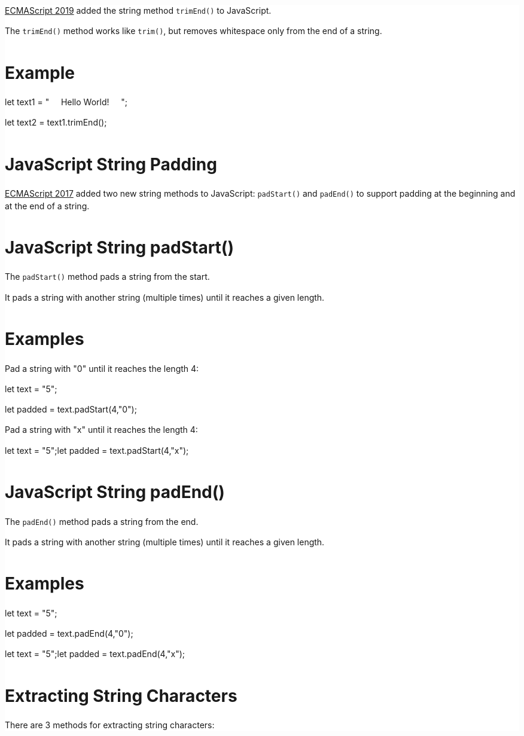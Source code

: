 [ECMAScript 2019](https://www.w3schools.com/js/js_2019.asp) added the string method `trimEnd()` to JavaScript.

The `trimEnd()` method works like `trim()`, but removes whitespace only from the end of a string.

# Example

let text1 = "     Hello World!     ";

let text2 = text1.trimEnd();

# JavaScript String Padding

[ECMAScript 2017](https://www.w3schools.com/js/js_2017.asp) added two new string methods to JavaScript: `padStart()` and `padEnd()` to support padding at the beginning and at the end of a string.

# JavaScript String padStart()

The `padStart()` method pads a string from the start.

It pads a string with another string (multiple times) until it reaches a given length.

# Examples

Pad a string with "0" until it reaches the length 4:

let text = "5";

let padded = text.padStart(4,"0");

Pad a string with "x" until it reaches the length 4:

let text = "5";let padded = text.padStart(4,"x");

# JavaScript String padEnd()

The `padEnd()` method pads a string from the end.

It pads a string with another string (multiple times) until it reaches a given length.

# Examples

let text = "5";

let padded = text.padEnd(4,"0");

let text = "5";let padded = text.padEnd(4,"x");

# Extracting String Characters

There are 3 methods for extracting string characters:
